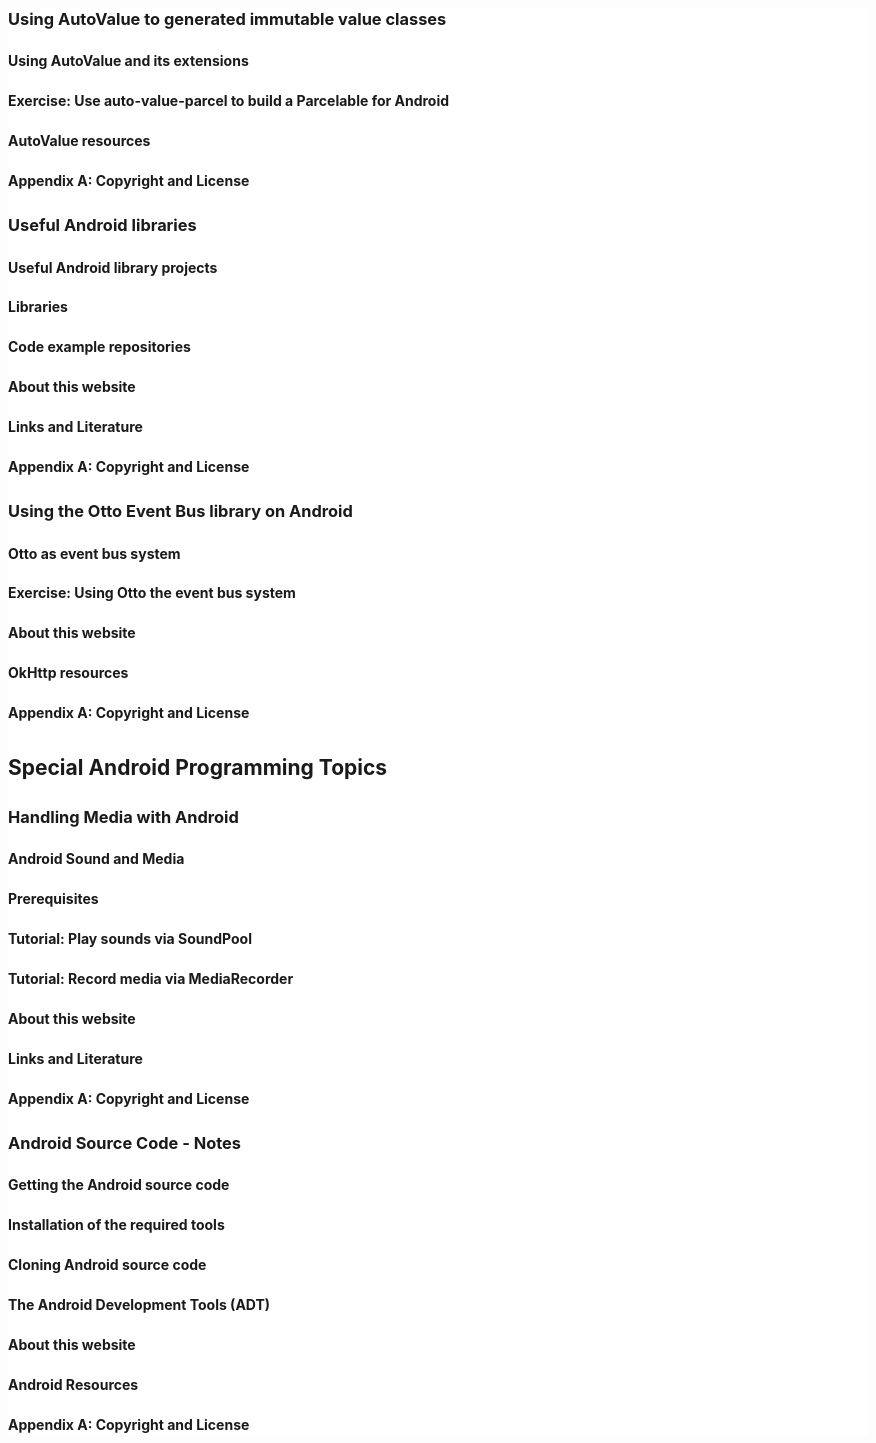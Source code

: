 ### Using AutoValue to generated immutable value classes ###
#### Using AutoValue and its extensions ####
#### Exercise: Use auto-value-parcel to build a Parcelable for Android ####
#### AutoValue resources ####
#### Appendix A: Copyright and License ####

### Useful Android libraries ###
#### Useful Android library projects ####
#### Libraries ####
#### Code example repositories ####
#### About this website ####
#### Links and Literature ####
#### Appendix A: Copyright and License ####

### Using the Otto Event Bus library on Android ###
#### Otto as event bus system ####
#### Exercise: Using Otto the event bus system ####
#### About this website ####
#### OkHttp resources ####
#### Appendix A: Copyright and License ####

## Special Android Programming Topics ##
### Handling Media with Android ###
#### Android Sound and Media ####
#### Prerequisites ####
#### Tutorial: Play sounds via SoundPool ####
#### Tutorial: Record media via MediaRecorder ####
#### About this website ####
#### Links and Literature ####
#### Appendix A: Copyright and License ####

### Android Source Code - Notes ###
#### Getting the Android source code ####
#### Installation of the required tools ####
#### Cloning Android source code ####
#### The Android Development Tools (ADT) ####
#### About this website ####
#### Android Resources ####
#### Appendix A: Copyright and License ####
